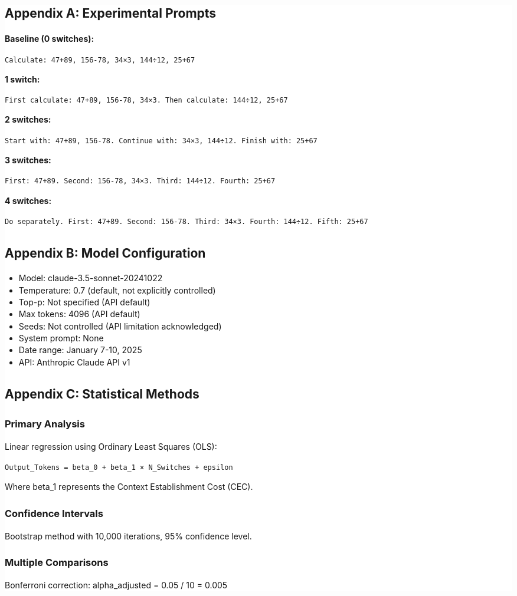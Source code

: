 ## Appendix A: Experimental Prompts

**Baseline (0 switches):**
```
Calculate: 47+89, 156-78, 34×3, 144÷12, 25+67
```

**1 switch:**
```
First calculate: 47+89, 156-78, 34×3. Then calculate: 144÷12, 25+67
```

**2 switches:**
```
Start with: 47+89, 156-78. Continue with: 34×3, 144÷12. Finish with: 25+67
```

**3 switches:**
```
First: 47+89. Second: 156-78, 34×3. Third: 144÷12. Fourth: 25+67
```

**4 switches:**
```
Do separately. First: 47+89. Second: 156-78. Third: 34×3. Fourth: 144÷12. Fifth: 25+67
```

## Appendix B: Model Configuration

- Model: claude-3.5-sonnet-20241022
- Temperature: 0.7 (default, not explicitly controlled)
- Top-p: Not specified (API default)
- Max tokens: 4096 (API default)
- Seeds: Not controlled (API limitation acknowledged)
- System prompt: None
- Date range: January 7-10, 2025
- API: Anthropic Claude API v1

## Appendix C: Statistical Methods

### Primary Analysis
Linear regression using Ordinary Least Squares (OLS):
```
Output_Tokens = beta_0 + beta_1 × N_Switches + epsilon
```
Where beta_1 represents the Context Establishment Cost (CEC).

### Confidence Intervals
Bootstrap method with 10,000 iterations, 95% confidence level.

### Multiple Comparisons
Bonferroni correction: alpha_adjusted = 0.05 / 10 = 0.005
